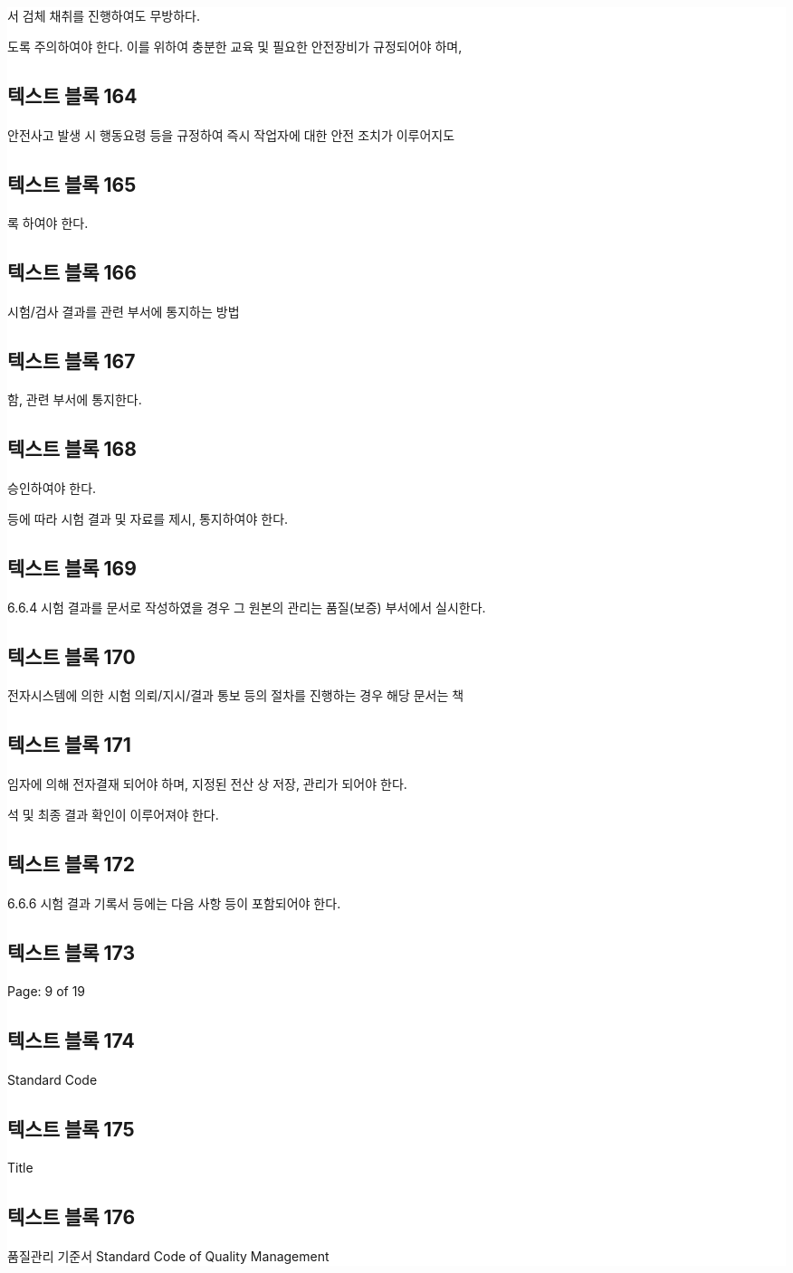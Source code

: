 서 검체 채취를 진행하여도 무방하다.

도록 주의하여야 한다. 이를 위하여 충분한 교육 및 필요한 안전장비가 규정되어야 하며,

## 텍스트 블록 164
안전사고 발생 시 행동요령 등을 규정하여 즉시 작업자에 대한 안전 조치가 이루어지도

## 텍스트 블록 165
록 하여야 한다.

## 텍스트 블록 166
시험/검사 결과를 관련 부서에 통지하는 방법

## 텍스트 블록 167
함, 관련 부서에 통지한다.

## 텍스트 블록 168
승인하여야 한다.

등에 따라 시험 결과 및 자료를 제시, 통지하여야 한다.

## 텍스트 블록 169
6.6.4 시험 결과를 문서로 작성하였을 경우 그 원본의 관리는 품질(보증) 부서에서 실시한다.

## 텍스트 블록 170
전자시스템에 의한 시험 의뢰/지시/결과 통보 등의 절차를 진행하는 경우 해당 문서는 책

## 텍스트 블록 171
임자에 의해 전자결재 되어야 하며, 지정된 전산 상 저장, 관리가 되어야 한다.

석 및 최종 결과 확인이 이루어져야 한다.

## 텍스트 블록 172
6.6.6 시험 결과 기록서 등에는 다음 사항 등이 포함되어야 한다.

## 텍스트 블록 173
Page: 9 of 19

## 텍스트 블록 174
Standard Code

## 텍스트 블록 175
Title

## 텍스트 블록 176
품질관리 기준서 Standard Code of Quality Management

